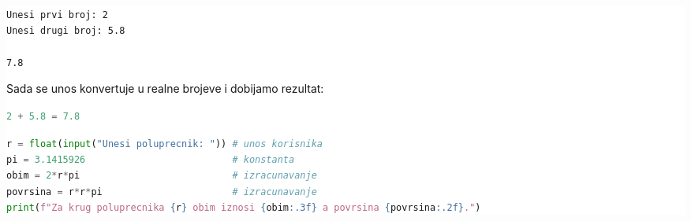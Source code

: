 ```bash
Unesi prvi broj: 2
Unesi drugi broj: 5.8

7.8
```

Sada se unos konvertuje u realne brojeve i dobijamo rezultat:

```python
2 + 5.8 = 7.8
```

```python
r = float(input("Unesi poluprecnik: ")) # unos korisnika
pi = 3.1415926                          # konstanta
obim = 2*r*pi                           # izracunavanje
povrsina = r*r*pi                       # izracunavanje
print(f"Za krug poluprecnika {r} obim iznosi {obim:.3f} a povrsina {povrsina:.2f}.")

```
